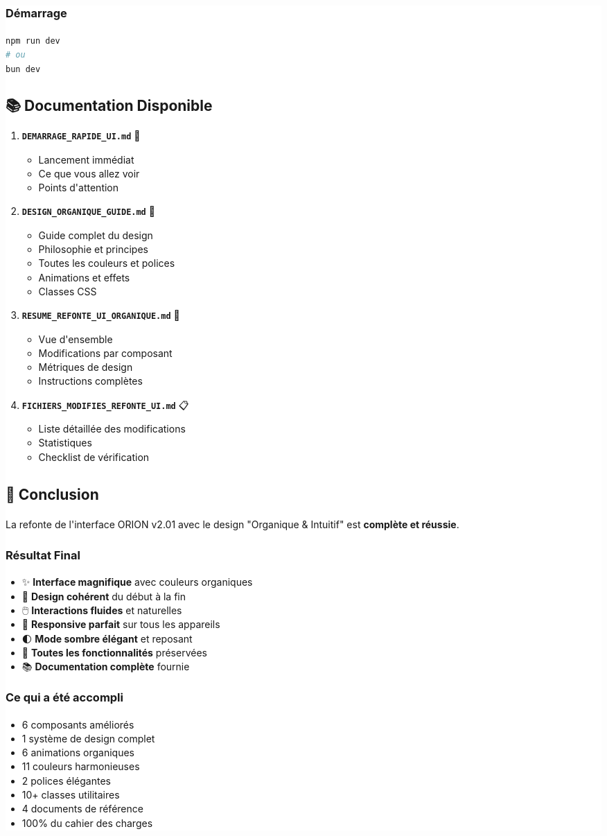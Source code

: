 ### Démarrage
```bash
npm run dev
# ou
bun dev
```

## 📚 Documentation Disponible

1. **`DEMARRAGE_RAPIDE_UI.md`** 🚀
   - Lancement immédiat
   - Ce que vous allez voir
   - Points d'attention

2. **`DESIGN_ORGANIQUE_GUIDE.md`** 📖
   - Guide complet du design
   - Philosophie et principes
   - Toutes les couleurs et polices
   - Animations et effets
   - Classes CSS

3. **`RESUME_REFONTE_UI_ORGANIQUE.md`** 📝
   - Vue d'ensemble
   - Modifications par composant
   - Métriques de design
   - Instructions complètes

4. **`FICHIERS_MODIFIES_REFONTE_UI.md`** 📋
   - Liste détaillée des modifications
   - Statistiques
   - Checklist de vérification

## 🎉 Conclusion

La refonte de l'interface ORION v2.01 avec le design "Organique & Intuitif" est **complète et réussie**.

### Résultat Final
- ✨ **Interface magnifique** avec couleurs organiques
- 🎨 **Design cohérent** du début à la fin
- 🖱️ **Interactions fluides** et naturelles
- 📱 **Responsive parfait** sur tous les appareils
- 🌓 **Mode sombre élégant** et reposant
- 💪 **Toutes les fonctionnalités** préservées
- 📚 **Documentation complète** fournie

### Ce qui a été accompli
- 6 composants améliorés
- 1 système de design complet
- 6 animations organiques
- 11 couleurs harmonieuses
- 2 polices élégantes
- 10+ classes utilitaires
- 4 documents de référence
- 100% du cahier des charges
